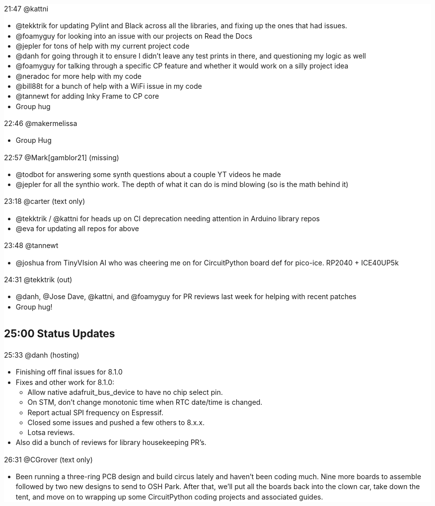 21:47 @kattni
* @tekktrik for updating Pylint and Black across all the libraries, and fixing up the ones that had issues.
* @foamyguy for looking into an issue with our projects on Read the Docs
* @jepler for tons of help with my current project code
* @danh for going through it to ensure I didn’t leave any test prints in there, and questioning my logic as well
* @foamyguy for talking through a specific CP feature and whether it would work on a silly project idea
* @neradoc for more help with my code
* @bill88t for a bunch of help with a WiFi issue in my code
* @tannewt for adding Inky Frame to CP core
* Group hug


22:46 @makermelissa
* Group Hug


22:57 @Mark[gamblor21] (missing)
* @todbot for answering some synth questions about a couple YT videos he made
* @jepler for all the synthio work. The depth of what it can do is mind blowing (so is the math behind it)


23:18 @carter  (text only)
* @tekktrik / @kattni for heads up on CI deprecation needing attention in Arduino library repos
* @eva for updating all repos for above


23:48 @tannewt
* @joshua from TinyVIsion AI who was cheering me on for CircuitPython board def for pico-ice. RP2040 + ICE40UP5k


24:31 @tekktrik (out)
* @danh, @Jose Dave, @kattni, and @foamyguy for PR reviews last week for helping with recent patches
* Group hug!
## 25:00 Status Updates


25:33 @danh (hosting)
* Finishing off final issues for 8.1.0
* Fixes and other work for 8.1.0:
   * Allow native adafruit_bus_device to have no chip select pin.
   * On STM, don’t change monotonic time when RTC date/time is changed.
   * Report actual SPI frequency on Espressif.
   * Closed some issues and pushed a few others to 8.x.x.
   * Lotsa reviews.
* Also did a bunch of reviews for library housekeeping PR’s.


26:31 @CGrover (text only)
* Been running a three-ring PCB design and build circus lately and haven’t been coding much. Nine more boards to assemble followed by two new designs to send to OSH Park. After that, we’ll put all the boards back into the clown car, take down the tent, and move on to wrapping up some CircuitPython coding projects and associated guides.
